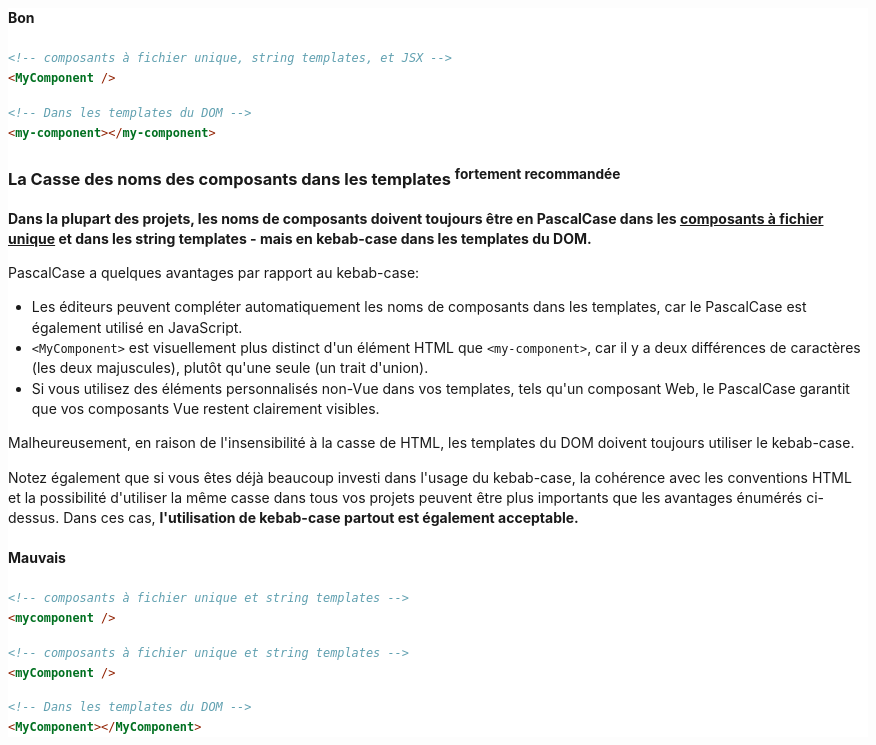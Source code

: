 </div>

<div class="style-example style-example-good">
<h4>Bon</h4>

```html
<!-- composants à fichier unique, string templates, et JSX -->
<MyComponent />
```

```html
<!-- Dans les templates du DOM -->
<my-component></my-component>
```

</div>

### La Casse des noms des composants dans les templates <sup data-p="b">fortement recommandée</sup>

**Dans la plupart des projets, les noms de composants doivent toujours être en PascalCase dans les [composants à fichier unique](../guide/single-file-component.html) et dans les string templates - mais en kebab-case dans les templates du DOM.**

PascalCase a quelques avantages par rapport au kebab-case:

- Les éditeurs peuvent compléter automatiquement les noms de composants dans les templates, car le PascalCase est également utilisé en JavaScript.
- `<MyComponent>` est visuellement plus distinct d'un élément HTML que `<my-component>`, car il y a deux différences de caractères (les deux majuscules), plutôt qu'une seule (un trait d'union).
- Si vous utilisez des éléments personnalisés non-Vue dans vos templates, tels qu'un composant Web, le PascalCase garantit que vos composants Vue restent clairement visibles.

Malheureusement, en raison de l'insensibilité à la casse de HTML, les templates du DOM doivent toujours utiliser le kebab-case.

Notez également que si vous êtes déjà beaucoup investi dans l'usage du kebab-case, la cohérence avec les conventions HTML et la possibilité d'utiliser la même casse dans tous vos projets peuvent être plus importants que les avantages énumérés ci-dessus. Dans ces cas, **l'utilisation de kebab-case partout est également acceptable.**

<div class="style-example style-example-bad">
<h4>Mauvais</h4>

```html
<!-- composants à fichier unique et string templates -->
<mycomponent />
```

```html
<!-- composants à fichier unique et string templates -->
<myComponent />
```

```html
<!-- Dans les templates du DOM -->
<MyComponent></MyComponent>
```
